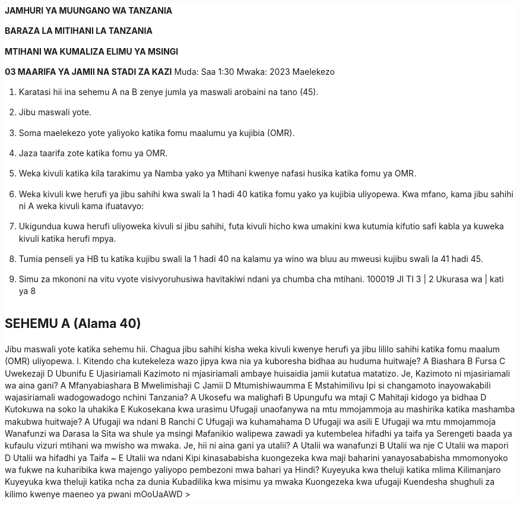 **JAMHURI YA MUUNGANO WA TANZANIA**

**BARAZA LA MITIHANI LA TANZANIA**

**MTIHANI WA KUMALIZA ELIMU YA MSINGI**

**03 MAARIFA YA JAMII NA STADI ZA KAZI**
Muda: Saa 1:30 Mwaka: 2023
Maelekezo

1. Karatasi hii ina sehemu A na B zenye jumla ya maswali arobaini na tano (45).

2. Jibu maswali yote.

3. Soma maelekezo yote yaliyoko katika fomu maalumu ya kujibia (OMR).

4. Jaza taarifa zote katika fomu ya OMR.

5. Weka kivuli katika kila tarakimu ya Namba yako ya Mtihani kwenye nafasi husika katika fomu ya OMR.

6. Weka kivuli kwe herufi ya jibu sahihi kwa swali la 1 hadi 40 katika fomu yako ya kujibia uliyopewa. Kwa mfano, kama jibu sahihi ni A weka kivuli kama ifuatavyo:

7. Ukigundua kuwa herufi uliyoweka kivuli si jibu sahihi, futa kivuli hicho kwa umakini kwa kutumia kifutio safi kabla ya kuweka kivuli katika herufi mpya.

8. Tumia penseli ya HB tu katika kujibu swali la 1 hadi 40 na kalamu ya wino wa bluu au mweusi kujibu swali la 41 hadi 45.

9. Simu za mkononi na vitu vyote visivyoruhusiwa havitakiwi ndani ya chumba cha mtihani.
100019
JI
TI
3
|
2
Ukurasa wa | kati ya 8

## SEHEMU A (Alama 40)
Jibu maswali yote katika sehemu hii.
Chagua jibu sahihi kisha weka kivuli kwenye herufi ya jibu lililo sahihi katika fomu maalum
(OMR) uliyopewa.
l.
Kitendo cha kutekeleza wazo jipya kwa nia ya kuboresha bidhaa au huduma huitwaje?
   A Biashara B Fursa C Uwekezaji D Ubunifu E Ujasiriamali
Kazimoto ni mjasiriamali ambaye huisaidia jamii kutatua matatizo. Je, Kazimoto ni mjasiriamali wa aina gani?
   A Mfanyabiashara B Mwelimishaji C Jamii D Mtumishiwaumma E Mstahimilivu
Ipi si changamoto inayowakabili wajasiriamali wadogowadogo nchini Tanzania?
   A Ukosefu wa malighafi B Upungufu wa mtaji
   C Mahitaji kidogo ya bidhaa D Kutokuwa na soko la uhakika
   E Kukosekana kwa urasimu
Ufugaji unaofanywa na mtu mmojammoja au mashirika katika mashamba makubwa huitwaje?
   A Ufugaji wa ndani B Ranchi C Ufugaji wa kuhamahama
   D Ufugaji wa asili E Ufugaji wa mtu mmojammoja
Wanafunzi wa Darasa la Sita wa shule ya msingi Mafanikio walipewa zawadi ya kutembelea hifadhi ya taifa ya Serengeti baada ya kufaulu vizuri mtihani wa mwisho wa mwaka. Je, hii ni aina gani ya utalii?
   A Utalii wa wanafunzi B Utalii wa nje C Utalii wa mapori
   D Utalii wa hifadhi ya Taifa ~ E Utalii wa ndani
Kipi kinasababisha kuongezeka kwa maji baharini yanayosababisha mmomonyoko wa fukwe na kuharibika kwa majengo yaliyopo pembezoni mwa bahari ya Hindi?
Kuyeyuka kwa theluji katika mlima Kilimanjaro
Kuyeyuka kwa theluji katika ncha za dunia
Kubadilika kwa misimu ya mwaka
Kuongezeka kwa ufugaji
Kuendesha shughuli za kilimo kwenye maeneo ya pwani mOoUaAWD >